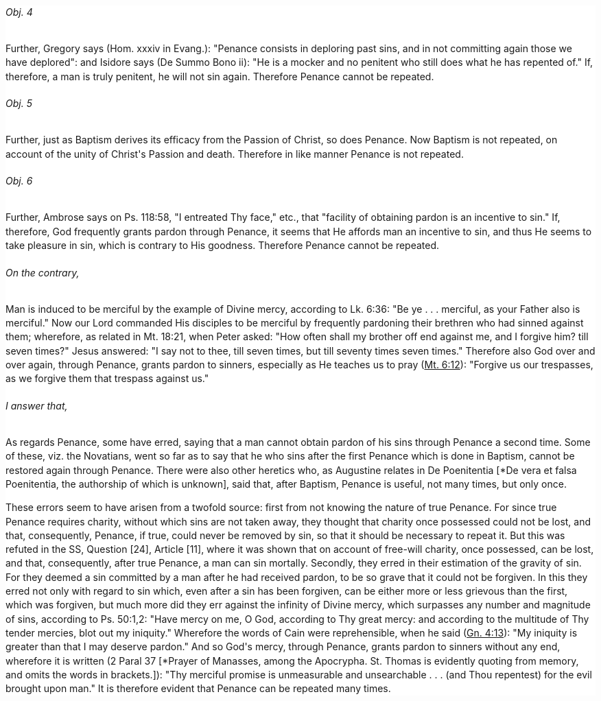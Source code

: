 ###### Obj. 4
Further, Gregory says (Hom. xxxiv in Evang.): "Penance consists in deploring past sins, and in not committing again those we have deplored": and Isidore says (De Summo Bono ii): "He is a mocker and no penitent who still does what he has repented of." If, therefore, a man is truly penitent, he will not sin again. Therefore Penance cannot be repeated.  

###### Obj. 5
Further, just as Baptism derives its efficacy from the Passion of Christ, so does Penance. Now Baptism is not repeated, on account of the unity of Christ's Passion and death. Therefore in like manner Penance is not repeated.

###### Obj. 6
Further, Ambrose says on Ps. 118:58, "I entreated Thy face," etc., that "facility of obtaining pardon is an incentive to sin." If, therefore, God frequently grants pardon through Penance, it seems that He affords man an incentive to sin, and thus He seems to take pleasure in sin, which is contrary to His goodness. Therefore Penance cannot be repeated.  

###### On the contrary,
Man is induced to be merciful by the example of Divine mercy, according to Lk. 6:36: "Be ye . . . merciful, as your Father also is merciful." Now our Lord commanded His disciples to be merciful by frequently pardoning their brethren who had sinned against them; wherefore, as related in Mt. 18:21, when Peter asked: "How often shall my brother off end against me, and I forgive him? till seven times?" Jesus answered: "I say not to thee, till seven times, but till seventy times seven times." Therefore also God over and over again, through Penance, grants pardon to sinners, especially as He teaches us to pray ([Mt. 6:12](http://bible.gospelcom.net/bible?Mt++6:12)): "Forgive us our trespasses, as we forgive them that trespass against us."  

###### I answer that,
As regards Penance, some have erred, saying that a man cannot obtain pardon of his sins through Penance a second time. Some of these, viz. the Novatians, went so far as to say that he who sins after the first Penance which is done in Baptism, cannot be restored again through Penance. There were also other heretics who, as Augustine relates in De Poenitentia \[\*De vera et falsa Poenitentia, the authorship of which is unknown\], said that, after Baptism, Penance is useful, not many times, but only once.  

These errors seem to have arisen from a twofold source: first from not knowing the nature of true Penance. For since true Penance requires charity, without which sins are not taken away, they thought that charity once possessed could not be lost, and that, consequently, Penance, if true, could never be removed by sin, so that it should be necessary to repeat it. But this was refuted in the SS, Question \[24\], Article \[11\], where it was shown that on account of free-will charity, once possessed, can be lost, and that, consequently, after true Penance, a man can sin mortally. Secondly, they erred in their estimation of the gravity of sin. For they deemed a sin committed by a man after he had received pardon, to be so grave that it could not be forgiven. In this they erred not only with regard to sin which, even after a sin has been forgiven, can be either more or less grievous than the first, which was forgiven, but much more did they err against the infinity of Divine mercy, which surpasses any number and magnitude of sins, according to Ps. 50:1,2: "Have mercy on me, O God, according to Thy great mercy: and according to the multitude of Thy tender mercies, blot out my iniquity." Wherefore the words of Cain were reprehensible, when he said ([Gn. 4:13](http://bible.gospelcom.net/bible?Gn++4:13)): "My iniquity is greater than that I may deserve pardon." And so God's mercy, through Penance, grants pardon to sinners without any end, wherefore it is written (2 Paral 37 \[\*Prayer of Manasses, among the Apocrypha. St. Thomas is evidently quoting from memory, and omits the words in brackets.\]): "Thy merciful promise is unmeasurable and unsearchable . . . (and Thou repentest) for the evil brought upon man." It is therefore evident that Penance can be repeated many times.  
